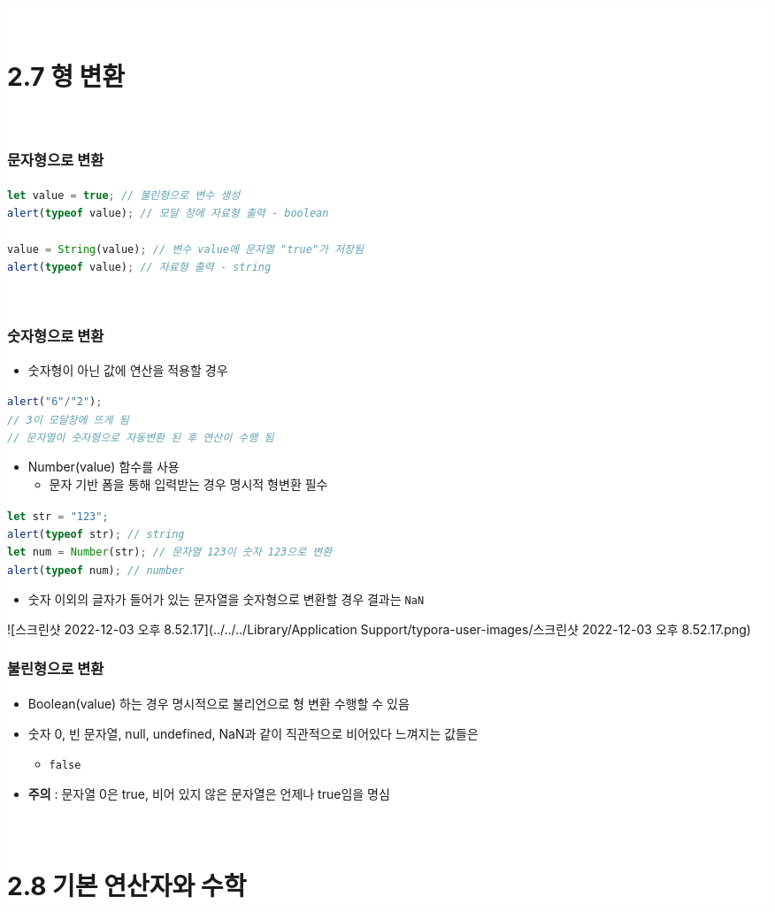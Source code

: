 <br>

# 2.7 형 변환

<br>

### 문자형으로 변환

```javascript
let value = true; // 불린형으로 변수 생성
alert(typeof value); // 모달 창에 자료형 출력 - boolean

value = String(value); // 변수 value에 문자열 "true"가 저장됨
alert(typeof value); // 자료형 출력 - string
```

<br>

### 숫자형으로 변환

- 숫자형이 아닌 값에 연산을 적용할 경우

```javascript
alert("6"/"2");
// 3이 모달창에 뜨게 됨
// 문자열이 숫자형으로 자동변환 된 후 연산이 수행 됨
```

- Number(value) 함수를 사용
  - 문자 기반 폼을 통해 입력받는 경우 명시적 형변환 필수

```javascript
let str = "123";
alert(typeof str); // string
let num = Number(str); // 문자열 123이 숫자 123으로 변환
alert(typeof num); // number
```

- 숫자 이외의 글자가 들어가 있는 문자열을 숫자형으로 변환할 경우 결과는 `NaN`

![스크린샷 2022-12-03 오후 8.52.17](../../../Library/Application Support/typora-user-images/스크린샷 2022-12-03 오후 8.52.17.png)<br>

### 불린형으로 변환

- Boolean(value) 하는 경우 명시적으로 불리언으로 형 변환 수행할 수 있음

- 숫자 0, 빈 문자열, null, undefined, NaN과 같이 직관적으로 비어있다 느껴지는 값들은
  - `false`
- **주의** : 문자열 0은 true, 비어 있지 않은 문자열은 언제나 true임을 명심

<br>

# 2.8 기본 연산자와 수학

